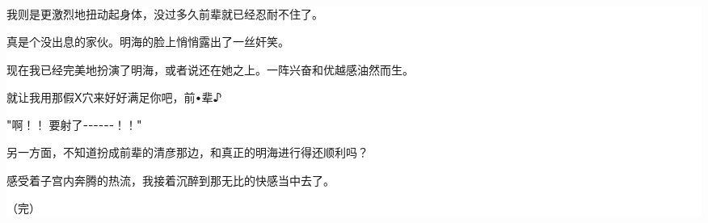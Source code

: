 我则是更激烈地扭动起身体，没过多久前辈就已经忍耐不住了。



真是个没出息的家伙。明海的脸上悄悄露出了一丝奸笑。



现在我已经完美地扮演了明海，或者说还在她之上。一阵兴奋和优越感油然而生。





就让我用那假X穴来好好满足你吧，前•辈♪



"啊！！ 要射了------！！"



另一方面，不知道扮成前辈的清彦那边，和真正的明海进行得还顺利吗？



感受着子宫内奔腾的热流，我接着沉醉到那无比的快感当中去了。



（完）


